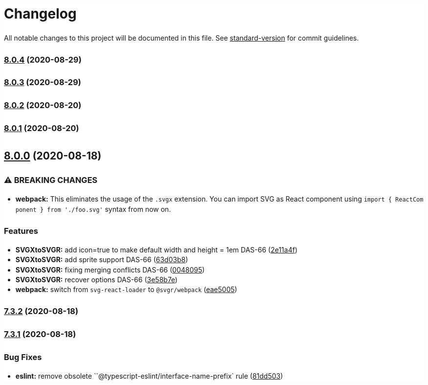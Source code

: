 # Changelog

All notable changes to this project will be documented in this file. See [standard-version](https://github.com/conventional-changelog/standard-version) for commit guidelines.

### [8.0.4](https://github.com/wintercounter/mhy/compare/v8.0.3...v8.0.4) (2020-08-29)

### [8.0.3](https://github.com/wintercounter/mhy/compare/v8.0.2...v8.0.3) (2020-08-29)

### [8.0.2](https://github.com/wintercounter/mhy/compare/v8.0.1...v8.0.2) (2020-08-20)

### [8.0.1](https://github.com/wintercounter/mhy/compare/v8.0.0...v8.0.1) (2020-08-20)

## [8.0.0](https://github.com/wintercounter/mhy/compare/v7.3.2...v8.0.0) (2020-08-18)

### ⚠ BREAKING CHANGES

- **webpack:** This eliminates the usage of the `.svgx` extension. You can import SVG as React component using `import { ReactComponent } from './foo.svg'` syntax from now on.

### Features

- **SVGXtoSVGR:** add icon=true to make default width and height = 1em DAS-66 ([2e11a4f](https://github.com/wintercounter/mhy/commit/2e11a4ffba96ee00881b0109e66461d173362132))
- **SVGXtoSVGR:** add sprite support DAS-66 ([63d03b8](https://github.com/wintercounter/mhy/commit/63d03b8ee44077a5d7e3ec9b05af4f53cbc96038))
- **SVGXtoSVGR:** fixing merging conflicts DAS-66 ([0048095](https://github.com/wintercounter/mhy/commit/00480954a5a0e64b24601cd4325a7820e300133c))
- **SVGXtoSVGR:** recover options DAS-66 ([3e58b7e](https://github.com/wintercounter/mhy/commit/3e58b7e1780b8ad2d3fb184db43e897562bc6098))
- **webpack:** switch from `svg-react-loader` to `@svgr/webpack` ([eae5005](https://github.com/wintercounter/mhy/commit/eae5005f6af24fde05945d0e14b3cf06ca4eb26f))

### [7.3.2](https://github.com/wintercounter/mhy/compare/v7.3.1...v7.3.2) (2020-08-18)

### [7.3.1](https://github.com/wintercounter/mhy/compare/v7.3.0...v7.3.1) (2020-08-18)

### Bug Fixes

- **eslint:** remove obsolete ``@typescript-eslint/interface-name-prefix` rule ([81dd503](https://github.com/wintercounter/mhy/commit/81dd5032932d7e9208e88f2062b63aa96bf9a968))
